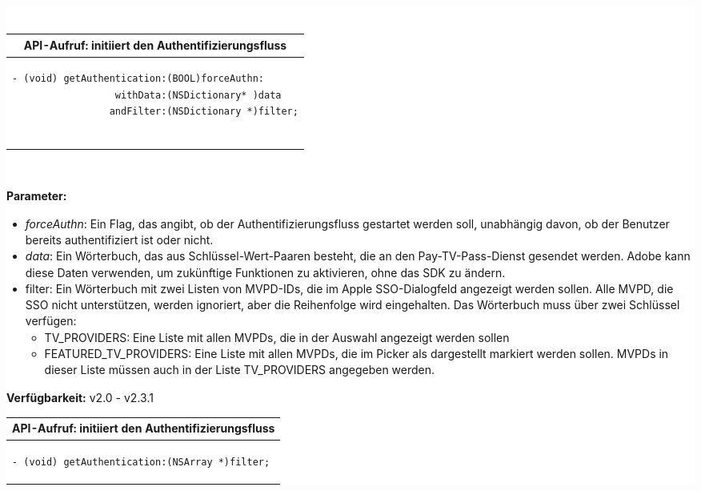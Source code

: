  

<table class="pass_api_table">
<colgroup>
<col style="width: 100%" />
</colgroup>
<thead>
<tr class="header">
<th>API-Aufruf: initiiert den Authentifizierungsfluss</th>
</tr>
</thead>
<tbody>
<tr class="odd">
<td><pre><code>- (void) getAuthentication:(BOOL)forceAuthn:
                  withData:(NSDictionary* )data
                 andFilter:(NSDictionary *)filter;</code></pre>
<div>
 
</div></td>
</tr>
</tbody>
</table>

 

**Parameter:**

- *forceAuthn*: Ein Flag, das angibt, ob der Authentifizierungsfluss gestartet werden soll, unabhängig davon, ob der Benutzer bereits authentifiziert ist oder nicht.
- *data*: Ein Wörterbuch, das aus Schlüssel-Wert-Paaren besteht, die an den Pay-TV-Pass-Dienst gesendet werden. Adobe kann diese Daten verwenden, um zukünftige Funktionen zu aktivieren, ohne das SDK zu ändern. 
- filter: Ein Wörterbuch mit zwei Listen von MVPD-IDs, die im Apple SSO-Dialogfeld angezeigt werden sollen. Alle MVPD, die SSO nicht unterstützen, werden ignoriert, aber die Reihenfolge wird eingehalten. Das Wörterbuch muss über zwei Schlüssel verfügen:
   - TV\_PROVIDERS: Eine Liste mit allen MVPDs, die in der Auswahl angezeigt werden sollen
   - FEATURED\_TV\_PROVIDERS: Eine Liste mit allen MVPDs, die im Picker als dargestellt markiert werden sollen. MVPDs in dieser Liste müssen auch in der Liste TV\_PROVIDERS angegeben werden.

**Verfügbarkeit:** v2.0 - v2.3.1


<table class="pass_api_table">
<colgroup>
<col style="width: 100%" />
</colgroup>
<thead>
<tr class="header">
<th>API-Aufruf: initiiert den Authentifizierungsfluss</th>
</tr>
</thead>
<tbody>
<tr class="odd">
<td><pre><code>- (void) getAuthentication:(NSArray *)filter;</code></pre></td>
</tr>
</tbody>
</table>
